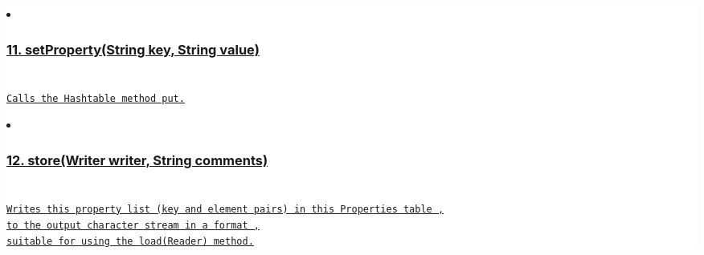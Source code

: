 <li><h3><a href="https://github.com/AvinandanBose/Java-Collections-HashTable/blob/main/PropertiesMethods10.java">11. setProperty​(String key, String value)</li></h3>

```Syntax

Calls the Hashtable method put.

```

<li><h3><a href="https://github.com/AvinandanBose/Java-Collections-HashTable/blob/main/PropertiesMethods11.java">12. store​(Writer writer, String comments)</li></h3>

```Syntax

Writes this property list (key and element pairs) in this Properties table ,
to the output character stream in a format ,
suitable for using the load(Reader) method.

```


</ul>
</ul>

</ul>

